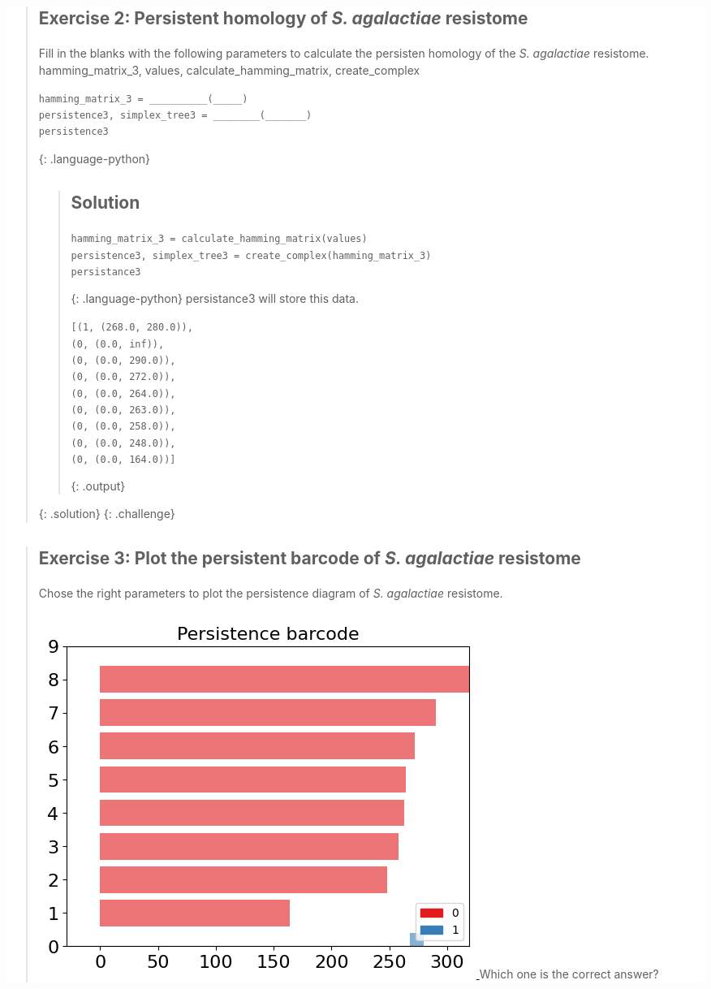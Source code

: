 > ## Exercise 2: Persistent homology of _S. agalactiae_ resistome
> Fill in the blanks with the following parameters to calculate the persisten homology of the _S. agalactiae_ resistome.    
> hamming_matrix_3, values, calculate_hamming_matrix, create_complex    
>
> ~~~
> hamming_matrix_3 = __________(_____)
> persistence3, simplex_tree3 = ________(_______)
> persistence3
> ~~~
> {: .language-python}  
> > ## Solution
> > ~~~
>> hamming_matrix_3 = calculate_hamming_matrix(values)  
>> persistence3, simplex_tree3 = create_complex(hamming_matrix_3)
> > persistance3  
>> ~~~
>> {: .language-python}
>> persistance3 will store this data. 
>> ~~~
>>[(1, (268.0, 280.0)),
>> (0, (0.0, inf)),
>> (0, (0.0, 290.0)),
>> (0, (0.0, 272.0)),
>> (0, (0.0, 264.0)),
>> (0, (0.0, 263.0)),
>> (0, (0.0, 258.0)),
>> (0, (0.0, 248.0)),
>> (0, (0.0, 164.0))]
>> ~~~
>> {: .output}  
>>  
> {: .solution}
{: .challenge}

> ## Exercise 3: Plot the persistent barcode of _S. agalactiae_ resistome
> Chose the right parameters to plot the persistence diagram of _S. agalactiae_ resistome.  
> <a href="../fig/tda_04_barcode_strep.png">  
>  <img src="../fig/tda_04_barcode_strep.png" alt="Bacode population with hgt" />
> </a>
> Which one is the correct answer?